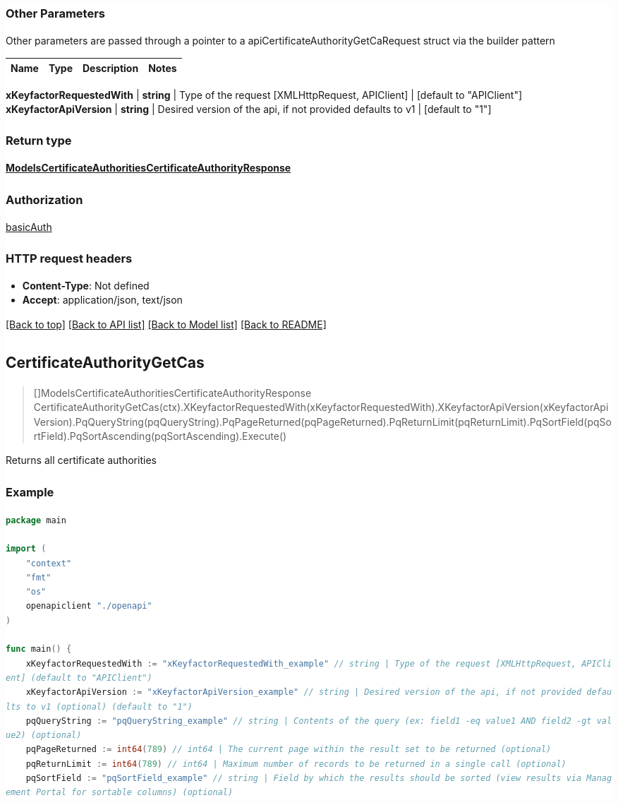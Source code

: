 ### Other Parameters

Other parameters are passed through a pointer to a apiCertificateAuthorityGetCaRequest struct via the builder pattern


Name | Type | Description  | Notes
------------- | ------------- | ------------- | -------------

 **xKeyfactorRequestedWith** | **string** | Type of the request [XMLHttpRequest, APIClient] | [default to &quot;APIClient&quot;]
 **xKeyfactorApiVersion** | **string** | Desired version of the api, if not provided defaults to v1 | [default to &quot;1&quot;]

### Return type

[**ModelsCertificateAuthoritiesCertificateAuthorityResponse**](ModelsCertificateAuthoritiesCertificateAuthorityResponse.md)

### Authorization

[basicAuth](../README.md#Configuration)

### HTTP request headers

- **Content-Type**: Not defined
- **Accept**: application/json, text/json

[[Back to top]](#) [[Back to API list]](../README.md#documentation-for-api-endpoints)
[[Back to Model list]](../README.md#documentation-for-models)
[[Back to README]](../README.md)


## CertificateAuthorityGetCas

> []ModelsCertificateAuthoritiesCertificateAuthorityResponse CertificateAuthorityGetCas(ctx).XKeyfactorRequestedWith(xKeyfactorRequestedWith).XKeyfactorApiVersion(xKeyfactorApiVersion).PqQueryString(pqQueryString).PqPageReturned(pqPageReturned).PqReturnLimit(pqReturnLimit).PqSortField(pqSortField).PqSortAscending(pqSortAscending).Execute()

Returns all certificate authorities

### Example

```go
package main

import (
    "context"
    "fmt"
    "os"
    openapiclient "./openapi"
)

func main() {
    xKeyfactorRequestedWith := "xKeyfactorRequestedWith_example" // string | Type of the request [XMLHttpRequest, APIClient] (default to "APIClient")
    xKeyfactorApiVersion := "xKeyfactorApiVersion_example" // string | Desired version of the api, if not provided defaults to v1 (optional) (default to "1")
    pqQueryString := "pqQueryString_example" // string | Contents of the query (ex: field1 -eq value1 AND field2 -gt value2) (optional)
    pqPageReturned := int64(789) // int64 | The current page within the result set to be returned (optional)
    pqReturnLimit := int64(789) // int64 | Maximum number of records to be returned in a single call (optional)
    pqSortField := "pqSortField_example" // string | Field by which the results should be sorted (view results via Management Portal for sortable columns) (optional)
```